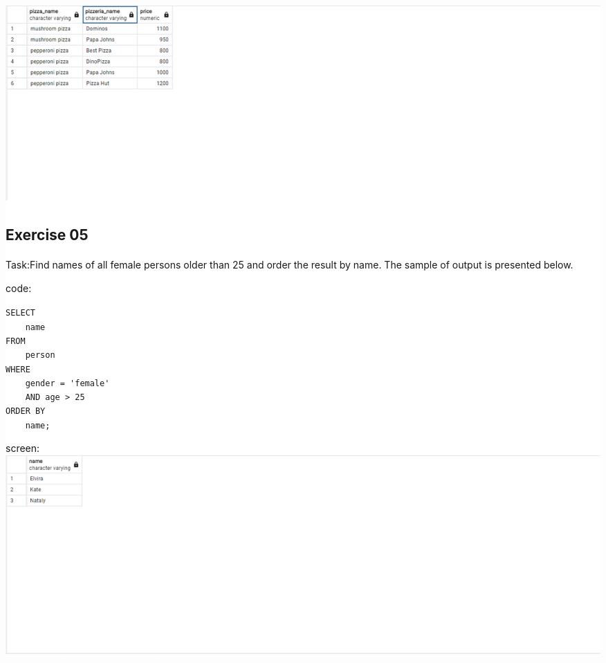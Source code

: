 ![](./img/screen5.png)

## Exercise 05

Task:Find names of all female persons older than 25 and order the result by name. The sample of output is presented below.

code:
```
SELECT 
    name 
FROM 
    person 
WHERE 
    gender = 'female' 
    AND age > 25 
ORDER BY 
    name;
```

screen:
![](./img/screen6.png)
